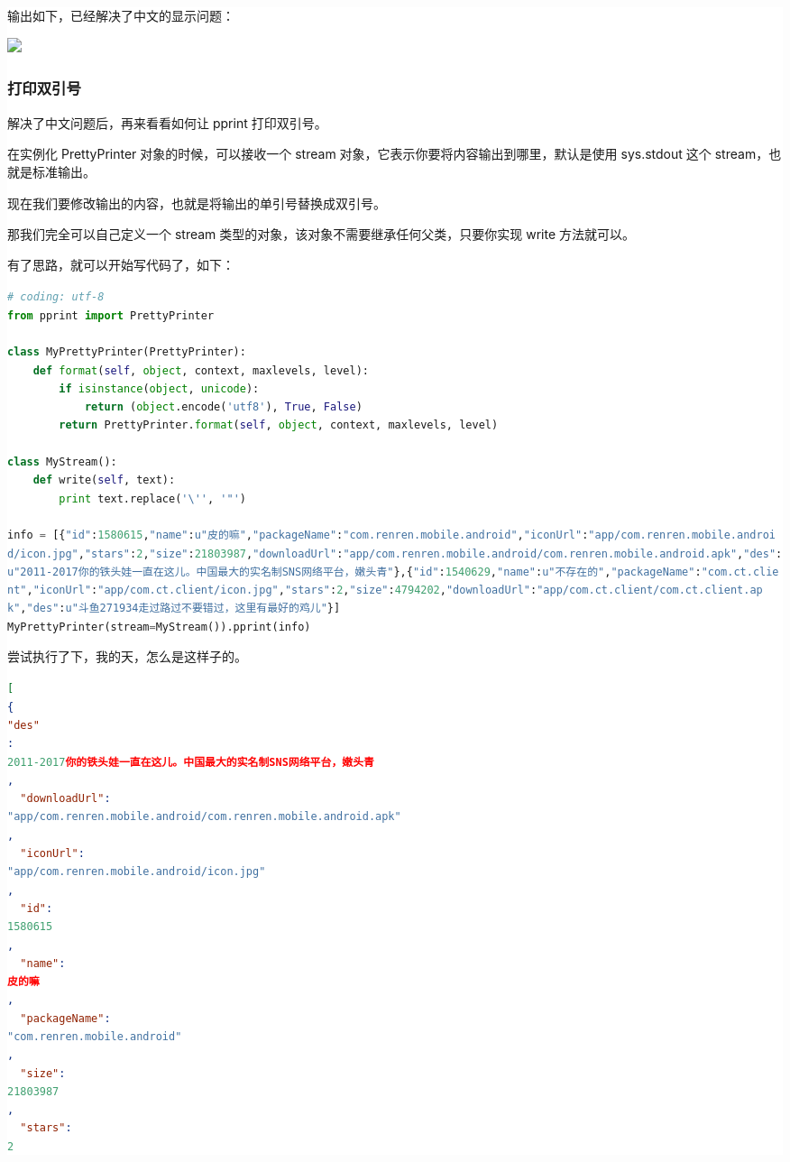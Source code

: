 输出如下，已经解决了中文的显示问题：

![](https://image.iswbm.com/20200507171451.png)

### 打印双引号

解决了中文问题后，再来看看如何让 pprint 打印双引号。

在实例化 PrettyPrinter 对象的时候，可以接收一个 stream 对象，它表示你要将内容输出到哪里，默认是使用 sys.stdout 这个  stream，也就是标准输出。

现在我们要修改输出的内容，也就是将输出的单引号替换成双引号。

那我们完全可以自己定义一个 stream 类型的对象，该对象不需要继承任何父类，只要你实现 write 方法就可以。

有了思路，就可以开始写代码了，如下：

```python
# coding: utf-8
from pprint import PrettyPrinter

class MyPrettyPrinter(PrettyPrinter):
    def format(self, object, context, maxlevels, level):
        if isinstance(object, unicode):
            return (object.encode('utf8'), True, False)
        return PrettyPrinter.format(self, object, context, maxlevels, level)

class MyStream():
    def write(self, text):
        print text.replace('\'', '"')

info = [{"id":1580615,"name":u"皮的嘛","packageName":"com.renren.mobile.android","iconUrl":"app/com.renren.mobile.android/icon.jpg","stars":2,"size":21803987,"downloadUrl":"app/com.renren.mobile.android/com.renren.mobile.android.apk","des":u"2011-2017你的铁头娃一直在这儿。中国最大的实名制SNS网络平台，嫩头青"},{"id":1540629,"name":u"不存在的","packageName":"com.ct.client","iconUrl":"app/com.ct.client/icon.jpg","stars":2,"size":4794202,"downloadUrl":"app/com.ct.client/com.ct.client.apk","des":u"斗鱼271934走过路过不要错过，这里有最好的鸡儿"}]
MyPrettyPrinter(stream=MyStream()).pprint(info)
```

尝试执行了下，我的天，怎么是这样子的。

```json
[
{
"des"
: 
2011-2017你的铁头娃一直在这儿。中国最大的实名制SNS网络平台，嫩头青
,
  "downloadUrl": 
"app/com.renren.mobile.android/com.renren.mobile.android.apk"
,
  "iconUrl": 
"app/com.renren.mobile.android/icon.jpg"
,
  "id": 
1580615
,
  "name": 
皮的嘛
,
  "packageName": 
"com.renren.mobile.android"
,
  "size": 
21803987
,
  "stars": 
2
```